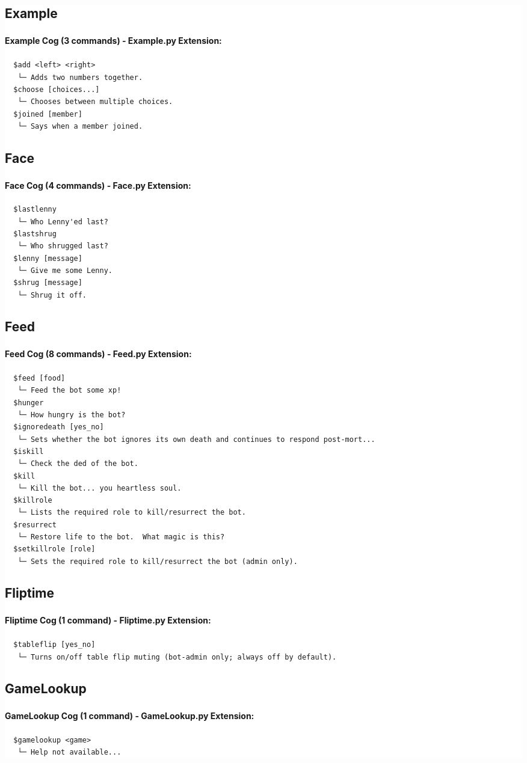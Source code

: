 ## Example
####	Example Cog (3 commands) - Example.py Extension:
	  $add <left> <right>
	   └─ Adds two numbers together.
	  $choose [choices...]
	   └─ Chooses between multiple choices.
	  $joined [member]
	   └─ Says when a member joined.

## Face
####	Face Cog (4 commands) - Face.py Extension:
	  $lastlenny 
	   └─ Who Lenny'ed last?
	  $lastshrug 
	   └─ Who shrugged last?
	  $lenny [message]
	   └─ Give me some Lenny.
	  $shrug [message]
	   └─ Shrug it off.

## Feed
####	Feed Cog (8 commands) - Feed.py Extension:
	  $feed [food]
	   └─ Feed the bot some xp!
	  $hunger 
	   └─ How hungry is the bot?
	  $ignoredeath [yes_no]
	   └─ Sets whether the bot ignores its own death and continues to respond post-mort...
	  $iskill 
	   └─ Check the ded of the bot.
	  $kill 
	   └─ Kill the bot... you heartless soul.
	  $killrole 
	   └─ Lists the required role to kill/resurrect the bot.
	  $resurrect 
	   └─ Restore life to the bot.  What magic is this?
	  $setkillrole [role]
	   └─ Sets the required role to kill/resurrect the bot (admin only).

## Fliptime
####	Fliptime Cog (1 command) - Fliptime.py Extension:
	  $tableflip [yes_no]
	   └─ Turns on/off table flip muting (bot-admin only; always off by default).

## GameLookup
####	GameLookup Cog (1 command) - GameLookup.py Extension:
	  $gamelookup <game>
	   └─ Help not available...
